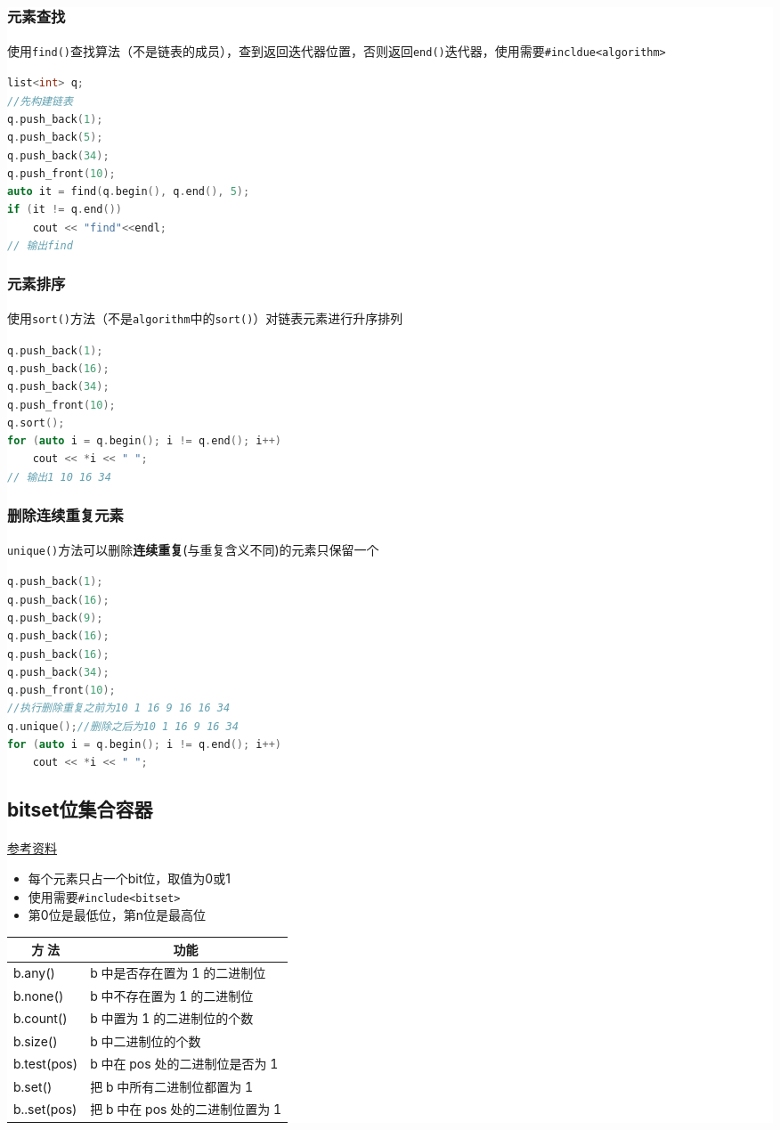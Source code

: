 ### 元素查找
使用`find()`查找算法（不是链表的成员），查到返回迭代器位置，否则返回`end()`迭代器，使用需要`#incldue<algorithm>`
```C++
list<int> q;
//先构建链表
q.push_back(1);
q.push_back(5);
q.push_back(34);
q.push_front(10);
auto it = find(q.begin(), q.end(), 5);
if (it != q.end())
	cout << "find"<<endl;
// 输出find
```
### 元素排序
使用`sort()`方法（不是`algorithm`中的`sort()`）对链表元素进行升序排列
```C++
q.push_back(1);
q.push_back(16);
q.push_back(34);
q.push_front(10);
q.sort();
for (auto i = q.begin(); i != q.end(); i++)
	cout << *i << " ";
// 输出1 10 16 34
```
### 删除连续重复元素
`unique()`方法可以删除**连续重复**(与重复含义不同)的元素只保留一个
```C++
q.push_back(1);
q.push_back(16);
q.push_back(9);
q.push_back(16);
q.push_back(16);
q.push_back(34);
q.push_front(10);
//执行删除重复之前为10 1 16 9 16 16 34
q.unique();//删除之后为10 1 16 9 16 34
for (auto i = q.begin(); i != q.end(); i++)
	cout << *i << " ";
```

## bitset位集合容器
[参考资料](https://en.cppreference.com/w/cpp/utility/bitset)
- 每个元素只占一个bit位，取值为0或1
- 使用需要`#include<bitset>`
- 第0位是最低位，第n位是最高位

| 方 法          | 功能                               |
|--------------|----------------------------------|
| b.any()      | b 中是否存在置为 1 的二进制位                |
| b.none()     | b 中不存在置为 1 的二进制位                 |
| b.count()    | b 中置为 1 的二进制位的个数                 |
| b.size()     | b 中二进制位的个数                       |
| b.test(pos)  | b 中在 pos 处的二进制位是否为 1             |
| b.set()      | 把 b 中所有二进制位都置为 1                 |
| b..set(pos)  | 把 b 中在 pos 处的二进制位置为 1            |
